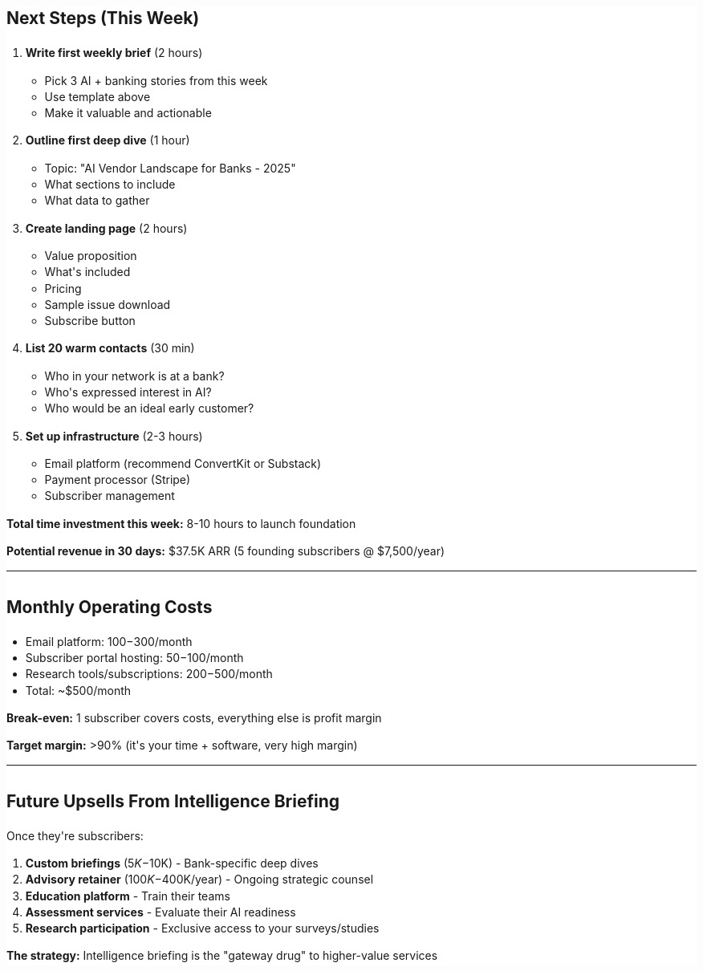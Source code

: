 ## Next Steps (This Week)

1. **Write first weekly brief** (2 hours)
   - Pick 3 AI + banking stories from this week
   - Use template above
   - Make it valuable and actionable

2. **Outline first deep dive** (1 hour)
   - Topic: "AI Vendor Landscape for Banks - 2025"
   - What sections to include
   - What data to gather

3. **Create landing page** (2 hours)
   - Value proposition
   - What's included
   - Pricing
   - Sample issue download
   - Subscribe button

4. **List 20 warm contacts** (30 min)
   - Who in your network is at a bank?
   - Who's expressed interest in AI?
   - Who would be an ideal early customer?

5. **Set up infrastructure** (2-3 hours)
   - Email platform (recommend ConvertKit or Substack)
   - Payment processor (Stripe)
   - Subscriber management

**Total time investment this week:** 8-10 hours to launch foundation

**Potential revenue in 30 days:** $37.5K ARR (5 founding subscribers @ $7,500/year)

---

## Monthly Operating Costs

- Email platform: $100-$300/month
- Subscriber portal hosting: $50-$100/month
- Research tools/subscriptions: $200-$500/month
- Total: ~$500/month

**Break-even:** 1 subscriber covers costs, everything else is profit margin

**Target margin:** >90% (it's your time + software, very high margin)

---

## Future Upsells From Intelligence Briefing

Once they're subscribers:
1. **Custom briefings** ($5K-$10K) - Bank-specific deep dives
2. **Advisory retainer** ($100K-$400K/year) - Ongoing strategic counsel
3. **Education platform** - Train their teams
4. **Assessment services** - Evaluate their AI readiness
5. **Research participation** - Exclusive access to your surveys/studies

**The strategy:** Intelligence briefing is the "gateway drug" to higher-value services
